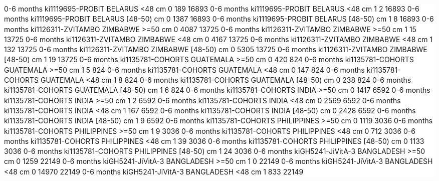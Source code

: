 0-6 months    ki1119695-PROBIT           BELARUS                        <48 cm              0      189   16893
0-6 months    ki1119695-PROBIT           BELARUS                        <48 cm              1        2   16893
0-6 months    ki1119695-PROBIT           BELARUS                        [48-50) cm          0     1387   16893
0-6 months    ki1119695-PROBIT           BELARUS                        [48-50) cm          1        8   16893
0-6 months    ki1126311-ZVITAMBO         ZIMBABWE                       >=50 cm             0     4087   13725
0-6 months    ki1126311-ZVITAMBO         ZIMBABWE                       >=50 cm             1       15   13725
0-6 months    ki1126311-ZVITAMBO         ZIMBABWE                       <48 cm              0     4167   13725
0-6 months    ki1126311-ZVITAMBO         ZIMBABWE                       <48 cm              1      132   13725
0-6 months    ki1126311-ZVITAMBO         ZIMBABWE                       [48-50) cm          0     5305   13725
0-6 months    ki1126311-ZVITAMBO         ZIMBABWE                       [48-50) cm          1       19   13725
0-6 months    ki1135781-COHORTS          GUATEMALA                      >=50 cm             0      420     824
0-6 months    ki1135781-COHORTS          GUATEMALA                      >=50 cm             1        5     824
0-6 months    ki1135781-COHORTS          GUATEMALA                      <48 cm              0      147     824
0-6 months    ki1135781-COHORTS          GUATEMALA                      <48 cm              1        8     824
0-6 months    ki1135781-COHORTS          GUATEMALA                      [48-50) cm          0      238     824
0-6 months    ki1135781-COHORTS          GUATEMALA                      [48-50) cm          1        6     824
0-6 months    ki1135781-COHORTS          INDIA                          >=50 cm             0     1417    6592
0-6 months    ki1135781-COHORTS          INDIA                          >=50 cm             1        2    6592
0-6 months    ki1135781-COHORTS          INDIA                          <48 cm              0     2569    6592
0-6 months    ki1135781-COHORTS          INDIA                          <48 cm              1      167    6592
0-6 months    ki1135781-COHORTS          INDIA                          [48-50) cm          0     2428    6592
0-6 months    ki1135781-COHORTS          INDIA                          [48-50) cm          1        9    6592
0-6 months    ki1135781-COHORTS          PHILIPPINES                    >=50 cm             0     1119    3036
0-6 months    ki1135781-COHORTS          PHILIPPINES                    >=50 cm             1        9    3036
0-6 months    ki1135781-COHORTS          PHILIPPINES                    <48 cm              0      712    3036
0-6 months    ki1135781-COHORTS          PHILIPPINES                    <48 cm              1       39    3036
0-6 months    ki1135781-COHORTS          PHILIPPINES                    [48-50) cm          0     1133    3036
0-6 months    ki1135781-COHORTS          PHILIPPINES                    [48-50) cm          1       24    3036
0-6 months    kiGH5241-JiVitA-3          BANGLADESH                     >=50 cm             0     1259   22149
0-6 months    kiGH5241-JiVitA-3          BANGLADESH                     >=50 cm             1        0   22149
0-6 months    kiGH5241-JiVitA-3          BANGLADESH                     <48 cm              0    14970   22149
0-6 months    kiGH5241-JiVitA-3          BANGLADESH                     <48 cm              1      833   22149